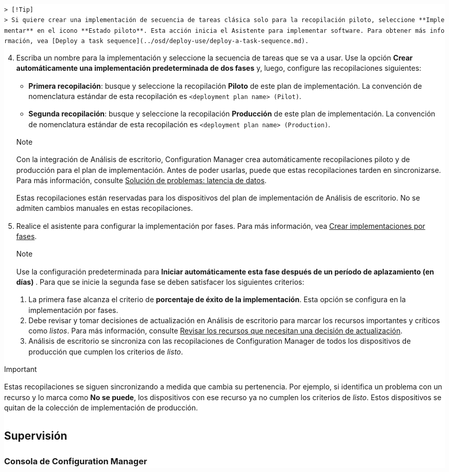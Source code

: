     > [!Tip]  
    > Si quiere crear una implementación de secuencia de tareas clásica solo para la recopilación piloto, seleccione **Implementar** en el icono **Estado piloto**. Esta acción inicia el Asistente para implementar software. Para obtener más información, vea [Deploy a task sequence](../osd/deploy-use/deploy-a-task-sequence.md).  

4. Escriba un nombre para la implementación y seleccione la secuencia de tareas que se va a usar. Use la opción **Crear automáticamente una implementación predeterminada de dos fases** y, luego, configure las recopilaciones siguientes:  

    - **Primera recopilación**: busque y seleccione la recopilación **Piloto** de este plan de implementación. La convención de nomenclatura estándar de esta recopilación es `<deployment plan name> (Pilot)`.

    - **Segunda recopilación**: busque y seleccione la recopilación **Producción** de este plan de implementación. La convención de nomenclatura estándar de esta recopilación es `<deployment plan name> (Production)`.

    > [!Note]  
    > Con la integración de Análisis de escritorio, Configuration Manager crea automáticamente recopilaciones piloto y de producción para el plan de implementación. Antes de poder usarlas, puede que estas recopilaciones tarden en sincronizarse. Para más información, consulte [Solución de problemas: latencia de datos](troubleshooting.md#data-latency).<!-- 4984639 -->
    >
    > Estas recopilaciones están reservadas para los dispositivos del plan de implementación de Análisis de escritorio. No se admiten cambios manuales en estas recopilaciones.<!-- 3866460, SCCMDocs-pr 3544 -->  

5. Realice el asistente para configurar la implementación por fases. Para más información, vea [Crear implementaciones por fases](../osd/deploy-use/create-phased-deployment-for-task-sequence.md).

    > [!Note]  
    > Use la configuración predeterminada para **Iniciar automáticamente esta fase después de un período de aplazamiento (en días)** . Para que se inicie la segunda fase se deben satisfacer los siguientes criterios:
    >
    > 1. La primera fase alcanza el criterio de **porcentaje de éxito de la implementación**. Esta opción se configura en la implementación por fases.
    > 1. Debe revisar y tomar decisiones de actualización en Análisis de escritorio para marcar los recursos importantes y críticos como *listos*. Para más información, consulte [Revisar los recursos que necesitan una decisión de actualización](deploy-prod.md#bkmk_review).
    > 1. Análisis de escritorio se sincroniza con las recopilaciones de Configuration Manager de todos los dispositivos de producción que cumplen los criterios de *listo*.

> [!Important]  
> Estas recopilaciones se siguen sincronizando a medida que cambia su pertenencia. Por ejemplo, si identifica un problema con un recurso y lo marca como **No se puede**, los dispositivos con ese recurso ya no cumplen los criterios de *listo*. Estos dispositivos se quitan de la colección de implementación de producción.

## <a name="monitor"></a>Supervisión

### <a name="configuration-manager-console"></a>Consola de Configuration Manager
